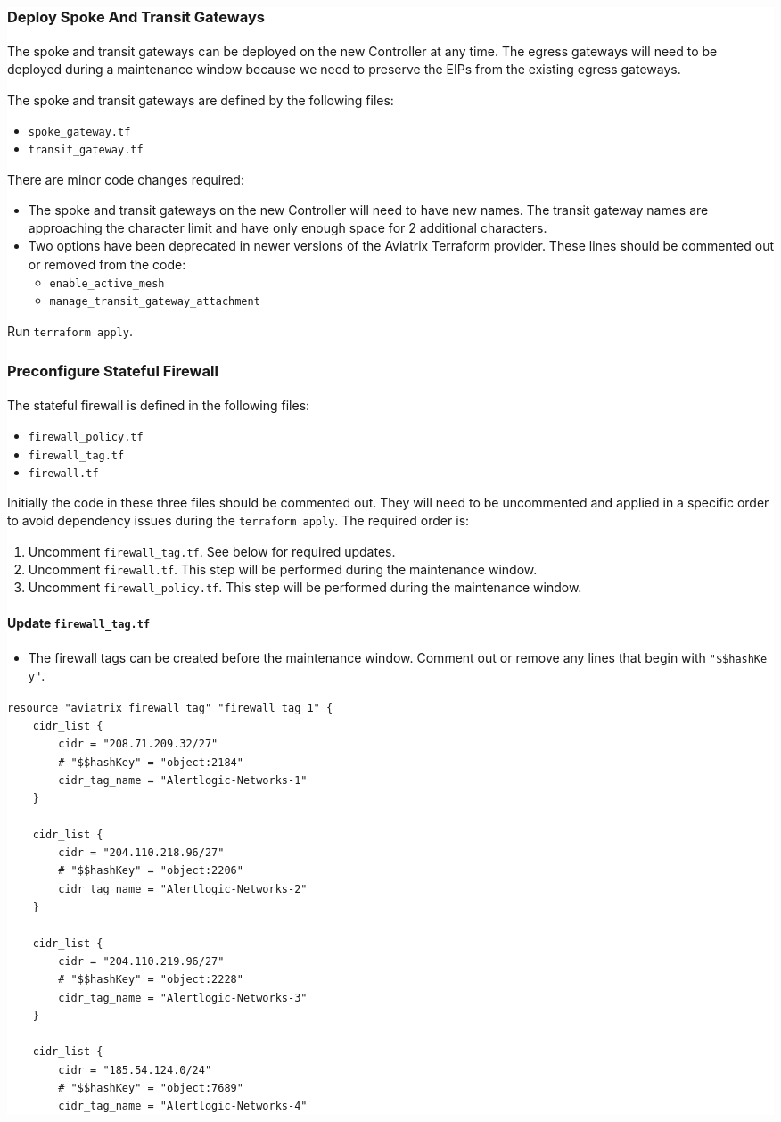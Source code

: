 ### Deploy Spoke And Transit Gateways

The spoke and transit gateways can be deployed on the new Controller at any time. The egress gateways will need to be deployed during a maintenance window because we need to preserve the EIPs from the existing egress gateways.

The spoke and transit gateways are defined by the following files:

- `spoke_gateway.tf`
- `transit_gateway.tf`

There are minor code changes required:

- The spoke and transit gateways on the new Controller will need to have new names. The transit gateway names are approaching the character limit and have only enough space for 2 additional characters.
- Two options have been deprecated in newer versions of the Aviatrix Terraform provider. These lines should be commented out or removed from the code:
  - `enable_active_mesh`
  - `manage_transit_gateway_attachment`

Run `terraform apply`.

### Preconfigure Stateful Firewall

The stateful firewall is defined in the following files:

- `firewall_policy.tf`
- `firewall_tag.tf`
- `firewall.tf`

Initially the code in these three files should be commented out. They will need to be uncommented and applied in a specific order to avoid dependency issues during the `terraform apply`. The required order is:

1. Uncomment `firewall_tag.tf`. See below for required updates.
2. Uncomment `firewall.tf`. This step will be performed during the maintenance window.
3. Uncomment `firewall_policy.tf`. This step will be performed during the maintenance window.

#### Update `firewall_tag.tf`

- The firewall tags can be created before the maintenance window. Comment out or remove any lines that begin with `"$$hashKey"`.

```
resource "aviatrix_firewall_tag" "firewall_tag_1" {
    cidr_list {
        cidr = "208.71.209.32/27"
        # "$$hashKey" = "object:2184"
        cidr_tag_name = "Alertlogic-Networks-1"
    }

    cidr_list {
        cidr = "204.110.218.96/27"
        # "$$hashKey" = "object:2206"
        cidr_tag_name = "Alertlogic-Networks-2"
    }

    cidr_list {
        cidr = "204.110.219.96/27"
        # "$$hashKey" = "object:2228"
        cidr_tag_name = "Alertlogic-Networks-3"
    }

    cidr_list {
        cidr = "185.54.124.0/24"
        # "$$hashKey" = "object:7689"
        cidr_tag_name = "Alertlogic-Networks-4"
```